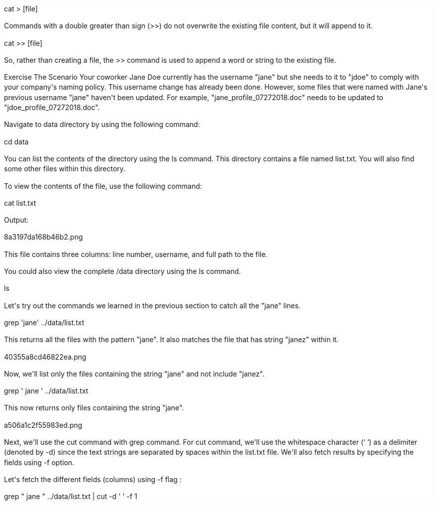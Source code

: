 cat > [file]

Commands with a double greater than sign (>>) do not overwrite the existing file content, but it will append to it.

cat >> [file]

So, rather than creating a file, the >> command is used to append a word or string to the existing file.

Exercise
The Scenario
Your coworker Jane Doe currently has the username "jane" but she needs to it to "jdoe" to comply with your company's naming policy. This username change has already been done. However, some files that were named with Jane's previous username "jane" haven't been updated. For example, "jane_profile_07272018.doc" needs to be updated to "jdoe_profile_07272018.doc".

Navigate to data directory by using the following command:

cd data

You can list the contents of the directory using the ls command. This directory contains a file named list.txt. You will also find some other files within this directory.

To view the contents of the file, use the following command:

cat list.txt

Output:

8a3197da168b46b2.png

This file contains three columns: line number, username, and full path to the file.

You could also view the complete /data directory using the ls command.

ls

Let's try out the commands we learned in the previous section to catch all the "jane" lines.

grep 'jane' ../data/list.txt

This returns all the files with the pattern "jane". It also matches the file that has string "janez" within it.

40355a8cd46822ea.png

Now, we'll list only the files containing the string "jane" and not include "janez".

grep ' jane ' ../data/list.txt

This now returns only files containing the string "jane".

a506a1c2f55983ed.png

Next, we'll use the cut command with grep command. For cut command, we'll use the whitespace character (‘ ‘) as a delimiter (denoted by -d) since the text strings are separated by spaces within the list.txt file. We'll also fetch results by specifying the fields using -f option.

Let's fetch the different fields (columns) using -f flag :

grep " jane " ../data/list.txt | cut -d ' ' -f 1
